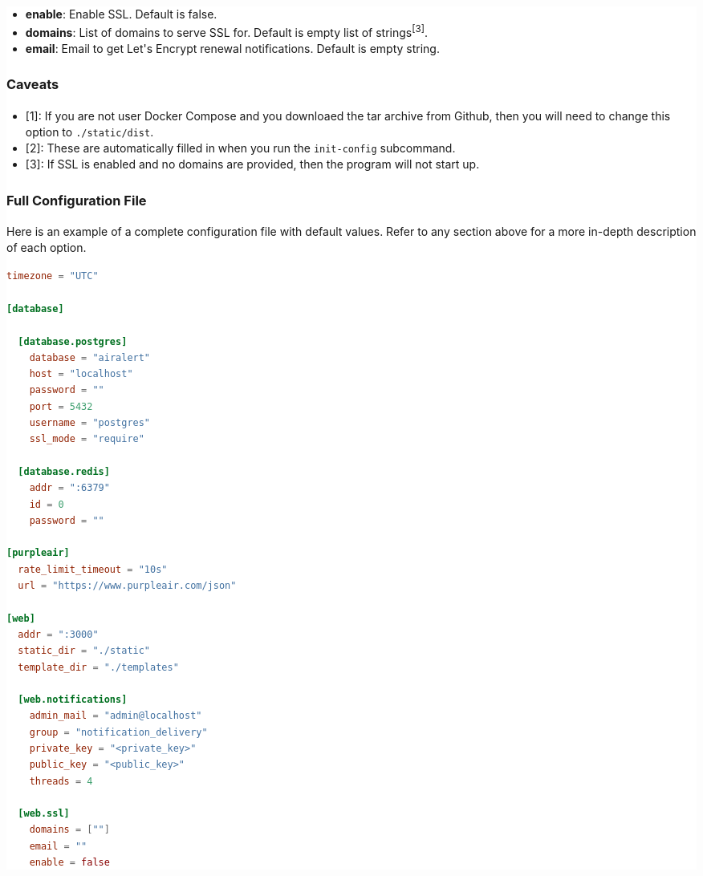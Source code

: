 * **enable**: Enable SSL. Default is false.
* **domains**: List of domains to serve SSL for. Default is empty list of 
strings<sup>\[3\]</sup>.
* **email**: Email to get Let's Encrypt renewal notifications. Default is empty
string.

### Caveats
* \[1\]: If you are not user Docker Compose and you downloaed the tar archive 
from Github, then you will need to change this option to `./static/dist`.
* \[2\]: These are automatically filled in when you run the `init-config` 
subcommand.
* \[3\]: If SSL is enabled and no domains are provided, then the program will
not start up.

### Full Configuration File
Here is an example of a complete configuration file with default values. Refer 
to any section above for a more in-depth description of each option.

```toml
timezone = "UTC"

[database]

  [database.postgres]
    database = "airalert"
    host = "localhost"
    password = ""
    port = 5432
    username = "postgres"
    ssl_mode = "require"

  [database.redis]
    addr = ":6379"
    id = 0
    password = ""

[purpleair]
  rate_limit_timeout = "10s"
  url = "https://www.purpleair.com/json"

[web]
  addr = ":3000"
  static_dir = "./static"
  template_dir = "./templates"

  [web.notifications]
    admin_mail = "admin@localhost"
    group = "notification_delivery"
    private_key = "<private_key>"
    public_key = "<public_key>"
    threads = 4

  [web.ssl]
    domains = [""]
    email = ""
    enable = false
```
